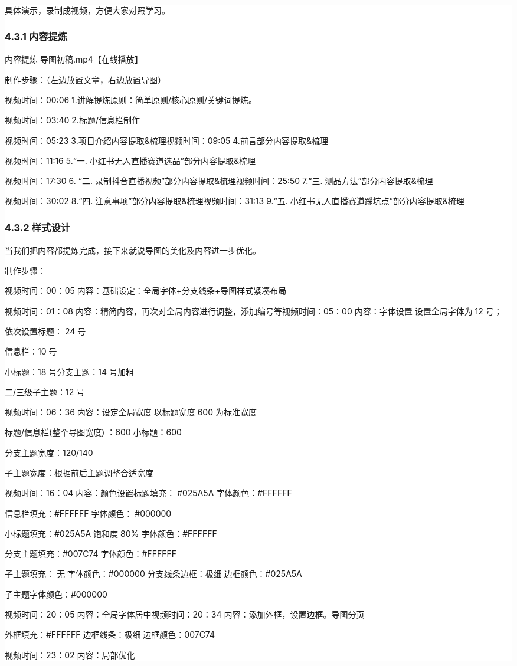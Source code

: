 具体演示，录制成视频，方便大家对照学习。

### 4.3.1 内容提炼

内容提炼 导图初稿.mp4【在线播放】

制作步骤：（左边放置文章，右边放置导图）

视频时间：00:06 1.讲解提炼原则：简单原则/核心原则/关键词提炼。

视频时间：03:40 2.标题/信息栏制作

视频时间：05:23 3.项目介绍内容提取&梳理视频时间：09:05 4.前言部分内容提取&梳理

视频时间：11:16 5.“一. 小红书无人直播赛道选品”部分内容提取&梳理

视频时间：17:30 6\. “二. 录制抖音直播视频”部分内容提取&梳理视频时间：25:50 7.“三. 测品方法”部分内容提取&梳理

视频时间：30:02 8.“四. 注意事项”部分内容提取&梳理视频时间：31:13 9.“五. 小红书无人直播赛道踩坑点”部分内容提取&梳理

### 4.3.2 样式设计

当我们把内容都提炼完成，接下来就说导图的美化及内容进一步优化。

制作步骤：

视频时间：00：05 内容：基础设定：全局字体+分支线条+导图样式紧凑布局

视频时间：01：08 内容：精简内容，再次对全局内容进行调整，添加编号等视频时间：05：00 内容：字体设置 设置全局字体为 12 号；

依次设置标题： 24 号

信息栏：10 号

小标题：18 号分支主题：14 号加粗

二/三级子主题：12 号

视频时间：06：36 内容：设定全局宽度 以标题宽度 600 为标准宽度

标题/信息栏(整个导图宽度) ：600 小标题：600

分支主题宽度：120/140

子主题宽度：根据前后主题调整合适宽度

视频时间：16：04 内容：颜色设置标题填充： #025A5A 字体颜色：#FFFFFF

信息栏填充：#FFFFFF 字体颜色： #000000

小标题填充：#025A5A 饱和度 80% 字体颜色：#FFFFFF

分支主题填充：#007C74 字体颜色：#FFFFFF

子主题填充： 无 字体颜色：#000000 分支线条边框：极细 边框颜色：#025A5A

子主题字体颜色：#000000

视频时间：20：05 内容：全局字体居中视频时间：20：34 内容：添加外框，设置边框。导图分页

外框填充：#FFFFFF 边框线条：极细 边框颜色：007C74

视频时间：23：02 内容：局部优化
